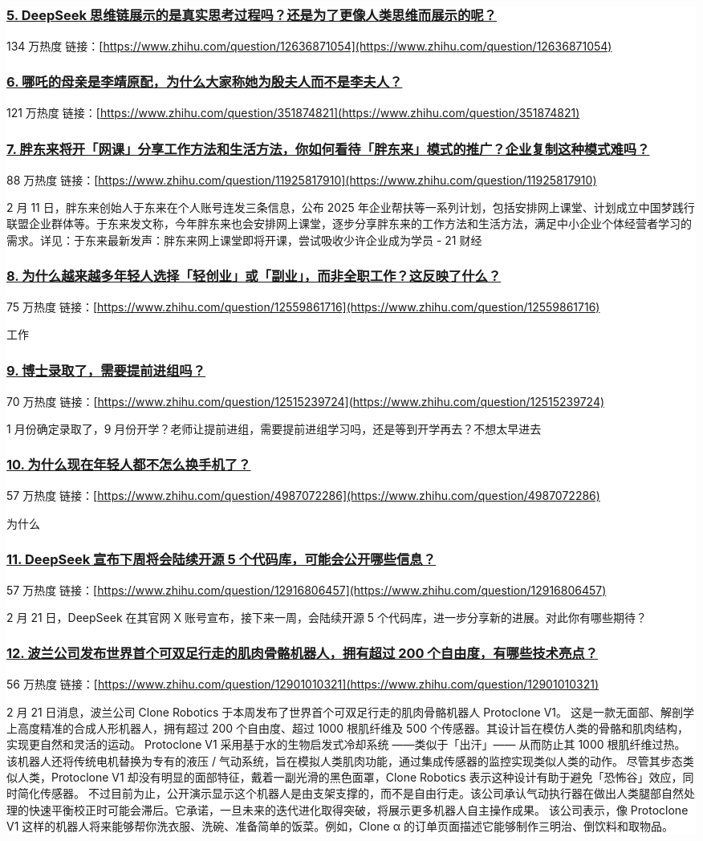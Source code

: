 ### [5. DeepSeek 思维链展示的是真实思考过程吗？还是为了更像人类思维而展示的呢？](https://www.zhihu.com/question/12636871054)
134 万热度 链接：[https://www.zhihu.com/question/12636871054](https://www.zhihu.com/question/12636871054)



### [6. 哪吒的母亲是李靖原配，为什么大家称她为殷夫人而不是李夫人？](https://www.zhihu.com/question/351874821)
121 万热度 链接：[https://www.zhihu.com/question/351874821](https://www.zhihu.com/question/351874821)



### [7. 胖东来将开「网课」分享工作方法和生活方法，你如何看待「胖东来」模式的推广？企业复制这种模式难吗？](https://www.zhihu.com/question/11925817910)
88 万热度 链接：[https://www.zhihu.com/question/11925817910](https://www.zhihu.com/question/11925817910)

2 月 11 日，胖东来创始人于东来在个人账号连发三条信息，公布 2025 年企业帮扶等一系列计划，包括安排网上课堂、计划成立中国梦践行联盟企业群体等。于东来发文称，今年胖东来也会安排网上课堂，逐步分享胖东来的工作方法和生活方法，满足中小企业个体经营者学习的需求。详见：于东来最新发声：胖东来网上课堂即将开课，尝试吸收少许企业成为学员 - 21 财经

### [8. 为什么越来越多年轻人选择「轻创业」或「副业」，而非全职工作？这反映了什么？](https://www.zhihu.com/question/12559861716)
75 万热度 链接：[https://www.zhihu.com/question/12559861716](https://www.zhihu.com/question/12559861716)

工作

### [9. 博士录取了，需要提前进组吗？](https://www.zhihu.com/question/12515239724)
70 万热度 链接：[https://www.zhihu.com/question/12515239724](https://www.zhihu.com/question/12515239724)

1 月份确定录取了，9 月份开学？老师让提前进组，需要提前进组学习吗，还是等到开学再去？不想太早进去

### [10. 为什么现在年轻人都不怎么换手机了？](https://www.zhihu.com/question/4987072286)
57 万热度 链接：[https://www.zhihu.com/question/4987072286](https://www.zhihu.com/question/4987072286)

为什么

### [11. DeepSeek 宣布下周将会陆续开源 5 个代码库，可能会公开哪些信息？](https://www.zhihu.com/question/12916806457)
57 万热度 链接：[https://www.zhihu.com/question/12916806457](https://www.zhihu.com/question/12916806457)

2 月 21 日，DeepSeek 在其官网 X 账号宣布，接下来一周，会陆续开源 5 个代码库，进一步分享新的进展。对此你有哪些期待？ 

### [12. 波兰公司发布世界首个可双足行走的肌肉骨骼机器人，拥有超过  200  个自由度，有哪些技术亮点？](https://www.zhihu.com/question/12901010321)
56 万热度 链接：[https://www.zhihu.com/question/12901010321](https://www.zhihu.com/question/12901010321)

2 月 21 日消息，波兰公司 Clone Robotics 于本周发布了世界首个可双足行走的肌肉骨骼机器人 Protoclone V1。 这是一款无面部、解剖学上高度精准的合成人形机器人，拥有超过 200 个自由度、超过 1000 根肌纤维及 500 个传感器。其设计旨在模仿人类的骨骼和肌肉结构，实现更自然和灵活的运动。 Protoclone V1 采用基于水的生物启发式冷却系统 ——类似于「出汗」—— 从而防止其 1000 根肌纤维过热。 该机器人还将传统电机替换为专有的液压 / 气动系统，旨在模拟人类肌肉功能，通过集成传感器的监控实现类似人类的动作。 尽管其步态类似人类，Protoclone V1 却没有明显的面部特征，戴着一副光滑的黑色面罩，Clone Robotics 表示这种设计有助于避免「恐怖谷」效应，同时简化传感器。 不过目前为止，公开演示显示这个机器人是由支架支撑的，而不是自由行走。该公司承认气动执行器在做出人类腿部自然处理的快速平衡校正时可能会滞后。它承诺，一旦未来的迭代进化取得突破，将展示更多机器人自主操作成果。 该公司表示，像 Protoclone V1 这样的机器人将来能够帮你洗衣服、洗碗、准备简单的饭菜。例如，Clone α 的订单页面描述它能够制作三明治、倒饮料和取物品。 
